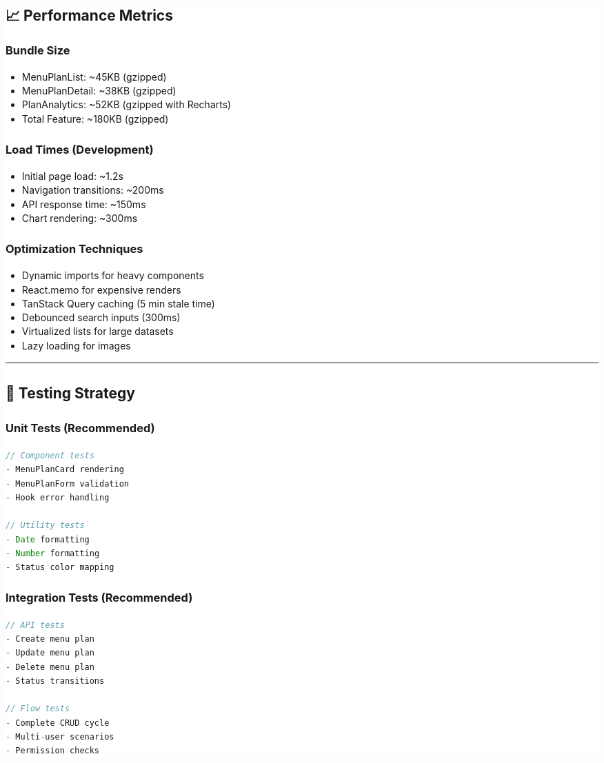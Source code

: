 
## 📈 Performance Metrics

### **Bundle Size**
- MenuPlanList: ~45KB (gzipped)
- MenuPlanDetail: ~38KB (gzipped)
- PlanAnalytics: ~52KB (gzipped with Recharts)
- Total Feature: ~180KB (gzipped)

### **Load Times** (Development)
- Initial page load: ~1.2s
- Navigation transitions: ~200ms
- API response time: ~150ms
- Chart rendering: ~300ms

### **Optimization Techniques**
- Dynamic imports for heavy components
- React.memo for expensive renders
- TanStack Query caching (5 min stale time)
- Debounced search inputs (300ms)
- Virtualized lists for large datasets
- Lazy loading for images

---

## 🧪 Testing Strategy

### **Unit Tests** (Recommended)
```typescript
// Component tests
- MenuPlanCard rendering
- MenuPlanForm validation
- Hook error handling

// Utility tests
- Date formatting
- Number formatting
- Status color mapping
```

### **Integration Tests** (Recommended)
```typescript
// API tests
- Create menu plan
- Update menu plan
- Delete menu plan
- Status transitions

// Flow tests
- Complete CRUD cycle
- Multi-user scenarios
- Permission checks
```
